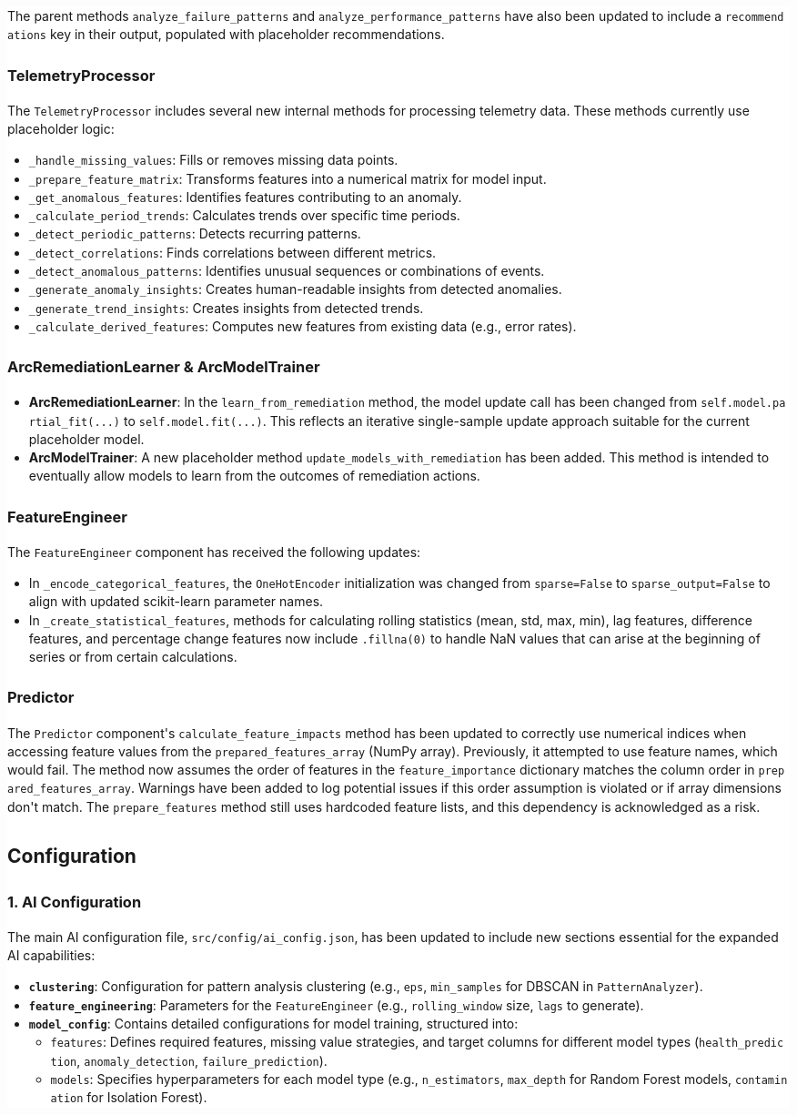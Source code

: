 The parent methods `analyze_failure_patterns` and `analyze_performance_patterns` have also been updated to include a `recommendations` key in their output, populated with placeholder recommendations.

### TelemetryProcessor
The `TelemetryProcessor` includes several new internal methods for processing telemetry data. These methods currently use placeholder logic:
- `_handle_missing_values`: Fills or removes missing data points.
- `_prepare_feature_matrix`: Transforms features into a numerical matrix for model input.
- `_get_anomalous_features`: Identifies features contributing to an anomaly.
- `_calculate_period_trends`: Calculates trends over specific time periods.
- `_detect_periodic_patterns`: Detects recurring patterns.
- `_detect_correlations`: Finds correlations between different metrics.
- `_detect_anomalous_patterns`: Identifies unusual sequences or combinations of events.
- `_generate_anomaly_insights`: Creates human-readable insights from detected anomalies.
- `_generate_trend_insights`: Creates insights from detected trends.
- `_calculate_derived_features`: Computes new features from existing data (e.g., error rates).

### ArcRemediationLearner & ArcModelTrainer
- **ArcRemediationLearner**: In the `learn_from_remediation` method, the model update call has been changed from `self.model.partial_fit(...)` to `self.model.fit(...)`. This reflects an iterative single-sample update approach suitable for the current placeholder model.
- **ArcModelTrainer**: A new placeholder method `update_models_with_remediation` has been added. This method is intended to eventually allow models to learn from the outcomes of remediation actions.

### FeatureEngineer
The `FeatureEngineer` component has received the following updates:
- In `_encode_categorical_features`, the `OneHotEncoder` initialization was changed from `sparse=False` to `sparse_output=False` to align with updated scikit-learn parameter names.
- In `_create_statistical_features`, methods for calculating rolling statistics (mean, std, max, min), lag features, difference features, and percentage change features now include `.fillna(0)` to handle NaN values that can arise at the beginning of series or from certain calculations.

### Predictor
The `Predictor` component's `calculate_feature_impacts` method has been updated to correctly use numerical indices when accessing feature values from the `prepared_features_array` (NumPy array). Previously, it attempted to use feature names, which would fail. The method now assumes the order of features in the `feature_importance` dictionary matches the column order in `prepared_features_array`. Warnings have been added to log potential issues if this order assumption is violated or if array dimensions don't match. The `prepare_features` method still uses hardcoded feature lists, and this dependency is acknowledged as a risk.

## Configuration

### 1. AI Configuration
The main AI configuration file, `src/config/ai_config.json`, has been updated to include new sections essential for the expanded AI capabilities:
- **`clustering`**: Configuration for pattern analysis clustering (e.g., `eps`, `min_samples` for DBSCAN in `PatternAnalyzer`).
- **`feature_engineering`**: Parameters for the `FeatureEngineer` (e.g., `rolling_window` size, `lags` to generate).
- **`model_config`**: Contains detailed configurations for model training, structured into:
    - `features`: Defines required features, missing value strategies, and target columns for different model types (`health_prediction`, `anomaly_detection`, `failure_prediction`).
    - `models`: Specifies hyperparameters for each model type (e.g., `n_estimators`, `max_depth` for Random Forest models, `contamination` for Isolation Forest).
